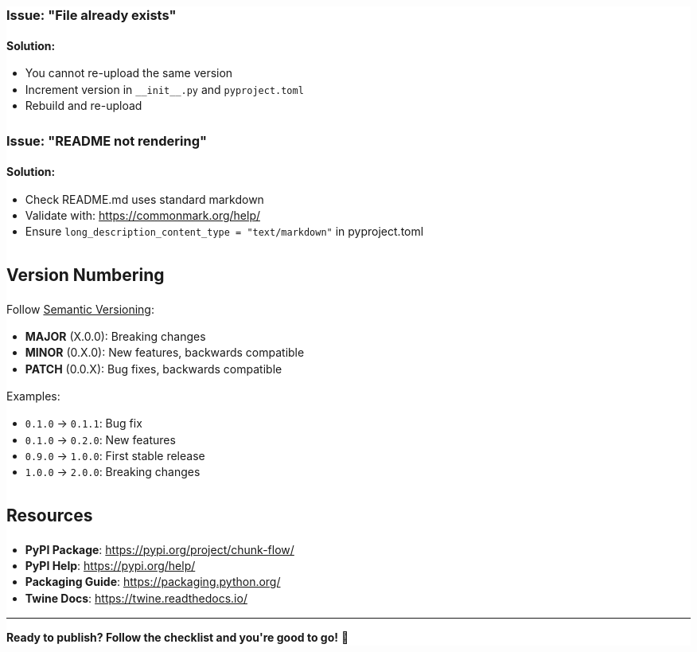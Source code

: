 ### Issue: "File already exists"

**Solution:**
- You cannot re-upload the same version
- Increment version in `__init__.py` and `pyproject.toml`
- Rebuild and re-upload

### Issue: "README not rendering"

**Solution:**
- Check README.md uses standard markdown
- Validate with: https://commonmark.org/help/
- Ensure `long_description_content_type = "text/markdown"` in pyproject.toml

## Version Numbering

Follow [Semantic Versioning](https://semver.org/):

- **MAJOR** (X.0.0): Breaking changes
- **MINOR** (0.X.0): New features, backwards compatible
- **PATCH** (0.0.X): Bug fixes, backwards compatible

Examples:
- `0.1.0` → `0.1.1`: Bug fix
- `0.1.0` → `0.2.0`: New features
- `0.9.0` → `1.0.0`: First stable release
- `1.0.0` → `2.0.0`: Breaking changes

## Resources

- **PyPI Package**: https://pypi.org/project/chunk-flow/
- **PyPI Help**: https://pypi.org/help/
- **Packaging Guide**: https://packaging.python.org/
- **Twine Docs**: https://twine.readthedocs.io/

---

**Ready to publish? Follow the checklist and you're good to go!** 🚀

